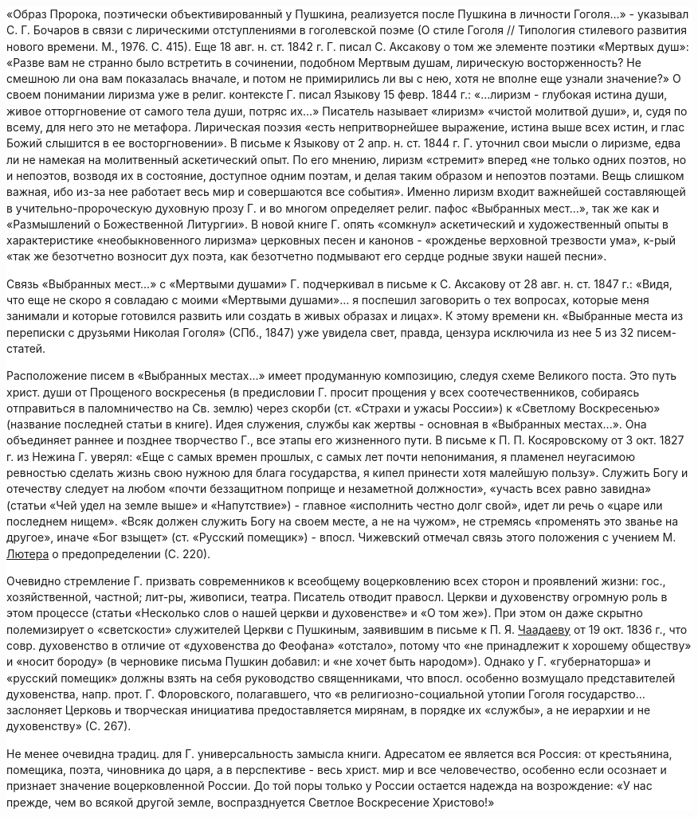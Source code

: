 «Образ Пророка, поэтически объективированный у Пушкина, реализуется после Пушкина в личности Гоголя…» - указывал С. Г. Бочаров в связи с лирическими отступлениями в гоголевской поэме (О стиле Гоголя // Типология стилевого развития нового времени. М., 1976. С. 415). Еще 18 авг. н. ст. 1842 г. Г. писал С. Аксакову о том же элементе поэтики «Мертвых душ»: «Разве вам не странно было встретить в сочинении, подобном Мертвым душам, лирическую восторженность? Не смешною ли она вам показалась вначале, и потом не примирились ли вы с нею, хотя не вполне еще узнали значение?» О своем понимании лиризма уже в религ. контексте Г. писал Языкову 15 февр. 1844 г.: «…лиризм - глубокая истина души, живое отторгновение от самого тела души, потряс их…» Писатель называет «лиризм» «чистой молитвой души», и, судя по всему, для него это не метафора. Лирическая поэзия «есть непритворнейшее выражение, истина выше всех истин, и глас Божий слышится в ее восторгновении». В письме к Языкову от 2 апр. н. ст. 1844 г. Г. уточнил свои мысли о лиризме, едва ли не намекая на молитвенный аскетический опыт. По его мнению, лиризм «стремит» вперед «не только одних поэтов, но и непоэтов, возводя их в состояние, доступное одним поэтам, и делая таким образом и непоэтов поэтами. Вещь слишком важная, ибо из-за нее работает весь мир и совершаются все события». Именно лиризм входит важнейшей составляющей в учительно-пророческую духовную прозу Г. и во многом определяет религ. пафос «Выбранных мест...», так же как и «Размышлений о Божественной Литургии». В новой книге Г. опять «сомкнул» аскетический и художественный опыты в характеристике «необыкновенного лиризма» церковных песен и канонов - «рожденье верховной трезвости ума», к-рый «так же безотчетно возносит дух поэта, как безотчетно подмывают его сердце родные звуки нашей песни».

Связь «Выбранных мест...» с «Мертвыми душами» Г. подчеркивал в письме к С. Аксакову от 28 авг. н. ст. 1847 г.: «Видя, что еще не скоро я совладаю с моими «Мертвыми душами»… я поспешил заговорить о тех вопросах, которые меня занимали и которые готовился развить или создать в живых образах и лицах». К этому времени кн. «Выбранные места из переписки с друзьями Николая Гоголя» (СПб., 1847) уже увидела свет, правда, цензура исключила из нее 5 из 32 писем-статей.

Расположение писем в «Выбранных местах...» имеет продуманную композицию, следуя схеме Великого поста. Это путь христ. души от Прощеного воскресенья (в предисловии Г. просит прощения у всех соотечественников, собираясь отправиться в паломничество на Св. землю) через скорби (ст. «Страхи и ужасы России») к «Светлому Воскресенью» (название последней статьи в книге). Идея служения, службы как жертвы - основная в «Выбранных местах...». Она объединяет раннее и позднее творчество Г., все этапы его жизненного пути. В письме к П. П. Косяровскому от 3 окт. 1827 г. из Нежина Г. уверял: «Еще с самых времен прошлых, с самых лет почти непонимания, я пламенел неугасимою ревностью сделать жизнь свою нужною для блага государства, я кипел принести хотя малейшую пользу». Служить Богу и отечеству следует на любом «почти беззащитном поприще и незаметной должности», «участь всех равно завидна» (статьи «Чей удел на земле выше» и «Напутствие») - главное «исполнить честно долг свой», идет ли речь о «царе или последнем нищем». «Всяк должен служить Богу на своем месте, а не на чужом», не стремясь «променять это званье на другое», иначе «Бог взыщет» (ст. «Русский помещик») - впосл. Чижевский отмечал связь этого положения с учением М. [Лютера](https://pravenc.ru/text/Лютер.html) о предопределении (С. 220).

Очевидно стремление Г. призвать современников к всеобщему воцерковлению всех сторон и проявлений жизни: гос., хозяйственной, частной; лит-ры, живописи, театра. Писатель отводит правосл. Церкви и духовенству огромную роль в этом процессе (статьи «Несколько слов о нашей церкви и духовенстве» и «О том же»). При этом он даже скрытно полемизирует о «светскости» служителей Церкви с Пушкиным, заявившим в письме к П. Я. [Чаадаеву](https://pravenc.ru/text/Чаадаеву.html) от 19 окт. 1836 г., что совр. духовенство в отличие от «духовенства до Феофана» «отстало», потому что «не принадлежит к хорошему обществу» и «носит бороду» (в черновике письма Пушкин добавил: и «не хочет быть народом»). Однако у Г. «губернаторша» и «русский помещик» должны взять на себя руководство священниками, что впосл. особенно возмущало представителей духовенства, напр. прот. Г. Флоровского, полагавшего, что «в религиозно-социальной утопии Гоголя государство… заслоняет Церковь и творческая инициатива предоставляется мирянам, в порядке их «службы», а не иерархии и не духовенству» (С. 267).

Не менее очевидна традиц. для Г. универсальность замысла книги. Адресатом ее является вся Россия: от крестьянина, помещика, поэта, чиновника до царя, а в перспективе - весь христ. мир и все человечество, особенно если осознает и признает значение воцерковленной России. До той поры только у России остается надежда на возрождение: «У нас прежде, чем во всякой другой земле, воспразднуется Светлое Воскресение Христово!»
